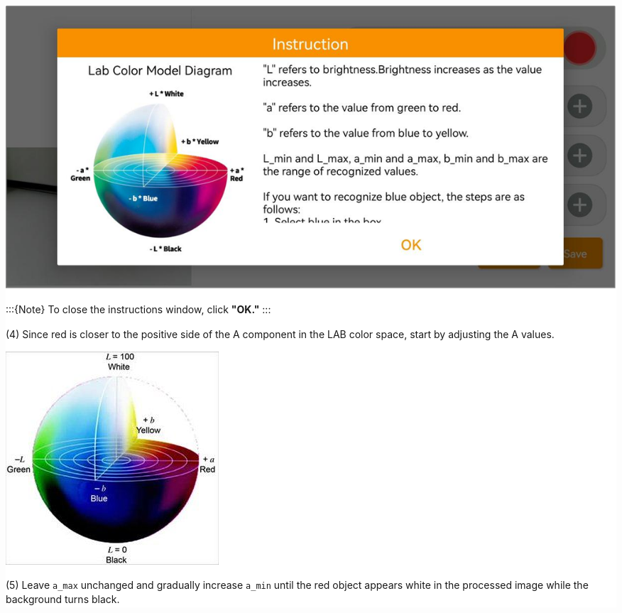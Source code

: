 <img src="../_static/media/chapter_2/section_3/media/image22.png" class="common_img" />

:::{Note}
To close the instructions window, click **"OK."**
:::

(4) Since red is closer to the positive side of the A component in the LAB color space, start by adjusting the A values.

<img src="../_static/media/chapter_2/section_3/media/image23.png" class="common_img" />

(5) Leave `a_max` unchanged and gradually increase `a_min` until the red object appears white in the processed image while the background turns black.
